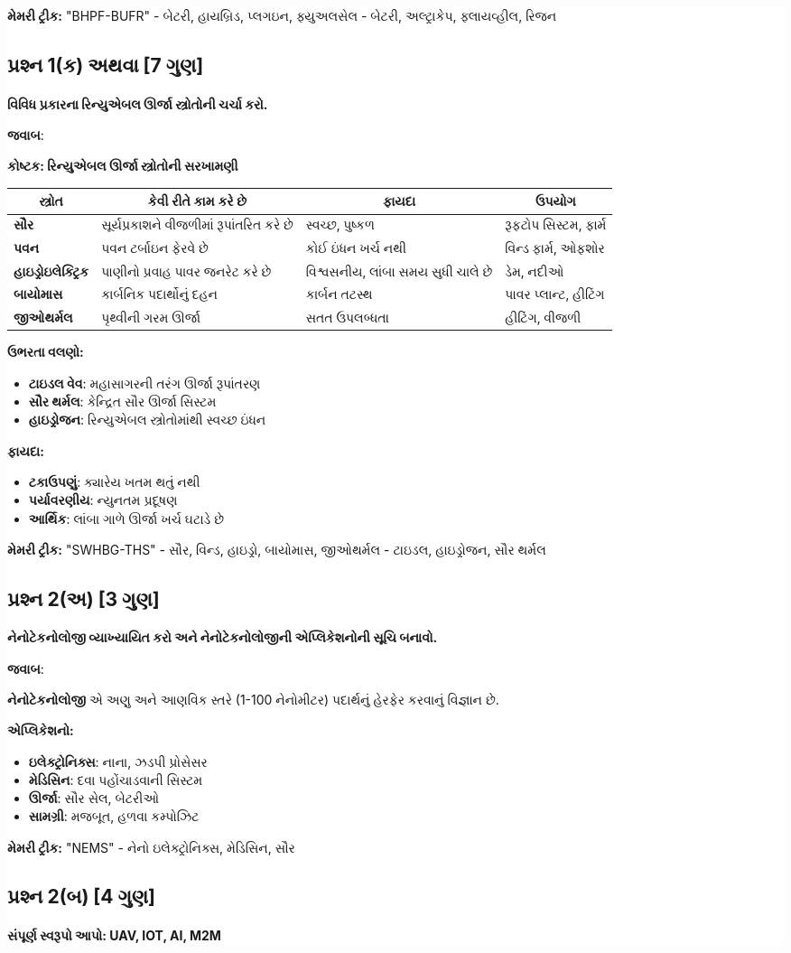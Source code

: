 **મેમરી ટ્રીક:** "BHPF-BUFR" - બેટરી, હાયબ્રિડ, પ્લગઇન, ફ્યુઅલસેલ - બેટરી, અલ્ટ્રાકેપ, ફ્લાયવ્હીલ, રિજન

## પ્રશ્ન 1(ક) અથવા [7 ગુણ]

**વિવિધ પ્રકારના રિન્યુએબલ ઊર્જા સ્ત્રોતોની ચર્ચા કરો.**

**જવાબ**:

**કોષ્ટક: રિન્યુએબલ ઊર્જા સ્ત્રોતોની સરખામણી**

| સ્ત્રોત | કેવી રીતે કામ કરે છે | ફાયદા | ઉપયોગ |
|-------|------------------|-------|-------|
| **સૌર** | સૂર્યપ્રકાશને વીજળીમાં રૂપાંતરિત કરે છે | સ્વચ્છ, પુષ્કળ | રૂફટોપ સિસ્ટમ, ફાર્મ |
| **પવન** | પવન ટર્બાઇન ફેરવે છે | કોઈ ઇંધન ખર્ચ નથી | વિન્ડ ફાર્મ, ઓફશોર |
| **હાઇડ્રોઇલેક્ટ્રિક** | પાણીનો પ્રવાહ પાવર જનરેટ કરે છે | વિશ્વસનીય, લાંબા સમય સુધી ચાલે છે | ડેમ, નદીઓ |
| **બાયોમાસ** | કાર્બનિક પદાર્થોનું દહન | કાર્બન તટસ્થ | પાવર પ્લાન્ટ, હીટિંગ |
| **જીઓથર્મલ** | પૃથ્વીની ગરમ ઊર્જા | સતત ઉપલબ્ધતા | હીટિંગ, વીજળી |

**ઉભરતા વલણો:**

- **ટાઇડલ વેવ**: મહાસાગરની તરંગ ઊર્જા રૂપાંતરણ
- **સૌર થર્મલ**: કેન્દ્રિત સૌર ઊર્જા સિસ્ટમ
- **હાઇડ્રોજન**: રિન્યુએબલ સ્ત્રોતોમાંથી સ્વચ્છ ઇંધન

**ફાયદા:**

- **ટકાઉપણું**: ક્યારેય ખતમ થતું નથી
- **પર્યાવરણીય**: ન્યુનતમ પ્રદૂષણ
- **આર્થિક**: લાંબા ગાળે ઊર્જા ખર્ચ ઘટાડે છે

**મેમરી ટ્રીક:** "SWHBG-THS" - સૌર, વિન્ડ, હાઇડ્રો, બાયોમાસ, જીઓથર્મલ - ટાઇડલ, હાઇડ્રોજન, સૌર થર્મલ

## પ્રશ્ન 2(અ) [3 ગુણ]

**નેનોટેકનોલોજી વ્યાખ્યાયિત કરો અને નેનોટેકનોલોજીની એપ્લિકેશનોની સૂચિ બનાવો.**

**જવાબ**:

**નેનોટેકનોલોજી** એ અણુ અને આણવિક સ્તરે (1-100 નેનોમીટર) પદાર્થનું હેરફેર કરવાનું વિજ્ઞાન છે.

**એપ્લિકેશનો:**

- **ઇલેક્ટ્રોનિક્સ**: નાના, ઝડપી પ્રોસેસર
- **મેડિસિન**: દવા પહોંચાડવાની સિસ્ટમ
- **ઊર્જા**: સૌર સેલ, બેટરીઓ
- **સામગ્રી**: મજબૂત, હળવા કમ્પોઝિટ

**મેમરી ટ્રીક:** "NEMS" - નેનો ઇલેક્ટ્રોનિક્સ, મેડિસિન, સૌર

## પ્રશ્ન 2(બ) [4 ગુણ]

**સંપૂર્ણ સ્વરૂપો આપો: UAV, IOT, AI, M2M**

